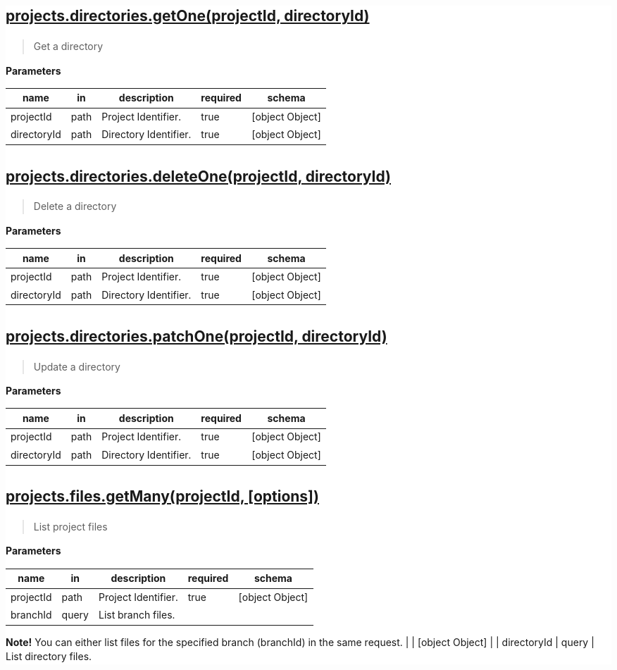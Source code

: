 <a id="projects-directories-get-one" href="#projects-directories-get-one">
  <h2>projects.directories.getOne(projectId, directoryId)</h2>
</a>

> Get a directory

**Parameters**

| name        | in   | description           | required | schema          |
| ----------- | ---- | --------------------- | -------- | --------------- |
| projectId   | path | Project Identifier.   | true     | [object Object] |
| directoryId | path | Directory Identifier. | true     | [object Object] |

<a id="projects-directories-delete-one" href="#projects-directories-delete-one">
  <h2>projects.directories.deleteOne(projectId, directoryId)</h2>
</a>

> Delete a directory

**Parameters**

| name        | in   | description           | required | schema          |
| ----------- | ---- | --------------------- | -------- | --------------- |
| projectId   | path | Project Identifier.   | true     | [object Object] |
| directoryId | path | Directory Identifier. | true     | [object Object] |

<a id="projects-directories-patch-one" href="#projects-directories-patch-one">
  <h2>projects.directories.patchOne(projectId, directoryId)</h2>
</a>

> Update a directory

**Parameters**

| name        | in   | description           | required | schema          |
| ----------- | ---- | --------------------- | -------- | --------------- |
| projectId   | path | Project Identifier.   | true     | [object Object] |
| directoryId | path | Directory Identifier. | true     | [object Object] |

<a id="projects-files-get-many" href="#projects-files-get-many">
  <h2>projects.files.getMany(projectId, [options])</h2>
</a>

> List project files

**Parameters**

| name        | in    | description                                                                                                               | required | schema          |
| ----------- | ----- | ------------------------------------------------------------------------------------------------------------------------- | -------- | --------------- |
| projectId   | path  | Project Identifier.                                                                                                       | true     | [object Object] |
| branchId    | query | List branch files.

__Note!__ You can either list files for the specified branch (branchId) in the same request.          |          | [object Object] |
| directoryId | query | List directory files.

